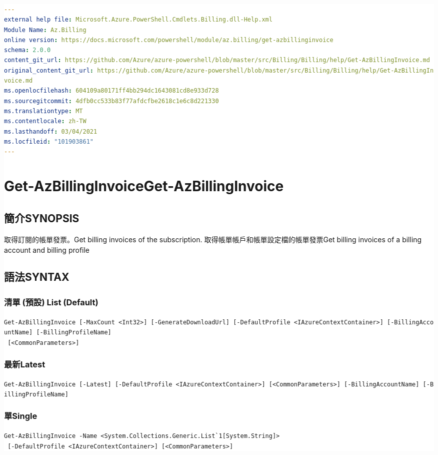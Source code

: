 ```yaml
---
external help file: Microsoft.Azure.PowerShell.Cmdlets.Billing.dll-Help.xml
Module Name: Az.Billing
online version: https://docs.microsoft.com/powershell/module/az.billing/get-azbillinginvoice
schema: 2.0.0
content_git_url: https://github.com/Azure/azure-powershell/blob/master/src/Billing/Billing/help/Get-AzBillingInvoice.md
original_content_git_url: https://github.com/Azure/azure-powershell/blob/master/src/Billing/Billing/help/Get-AzBillingInvoice.md
ms.openlocfilehash: 604109a80171ff4bb294dc1643081cd8e933d728
ms.sourcegitcommit: 4dfb0cc533b83f77afdcfbe2618c1e6c8d221330
ms.translationtype: MT
ms.contentlocale: zh-TW
ms.lasthandoff: 03/04/2021
ms.locfileid: "101903861"
---
```

# <span data-ttu-id="eb7d0-101">Get-AzBillingInvoice</span><span class="sxs-lookup"><span data-stu-id="eb7d0-101">Get-AzBillingInvoice</span></span>

## <span data-ttu-id="eb7d0-102">簡介</span><span class="sxs-lookup"><span data-stu-id="eb7d0-102">SYNOPSIS</span></span>
<span data-ttu-id="eb7d0-103">取得訂閱的帳單發票。</span><span class="sxs-lookup"><span data-stu-id="eb7d0-103">Get billing invoices of the subscription.</span></span>
<span data-ttu-id="eb7d0-104">取得帳單帳戶和帳單設定檔的帳單發票</span><span class="sxs-lookup"><span data-stu-id="eb7d0-104">Get billing invoices of a billing account and billing profile</span></span>

## <span data-ttu-id="eb7d0-105">語法</span><span class="sxs-lookup"><span data-stu-id="eb7d0-105">SYNTAX</span></span>

### <span data-ttu-id="eb7d0-106">清單 (預設) </span><span class="sxs-lookup"><span data-stu-id="eb7d0-106">List (Default)</span></span>
```
Get-AzBillingInvoice [-MaxCount <Int32>] [-GenerateDownloadUrl] [-DefaultProfile <IAzureContextContainer>] [-BillingAccountName] [-BillingProfileName]
 [<CommonParameters>]
```

### <span data-ttu-id="eb7d0-107">最新</span><span class="sxs-lookup"><span data-stu-id="eb7d0-107">Latest</span></span>
```
Get-AzBillingInvoice [-Latest] [-DefaultProfile <IAzureContextContainer>] [<CommonParameters>] [-BillingAccountName] [-BillingProfileName]
```

### <span data-ttu-id="eb7d0-108">單</span><span class="sxs-lookup"><span data-stu-id="eb7d0-108">Single</span></span>
```
Get-AzBillingInvoice -Name <System.Collections.Generic.List`1[System.String]>
 [-DefaultProfile <IAzureContextContainer>] [<CommonParameters>]
```
